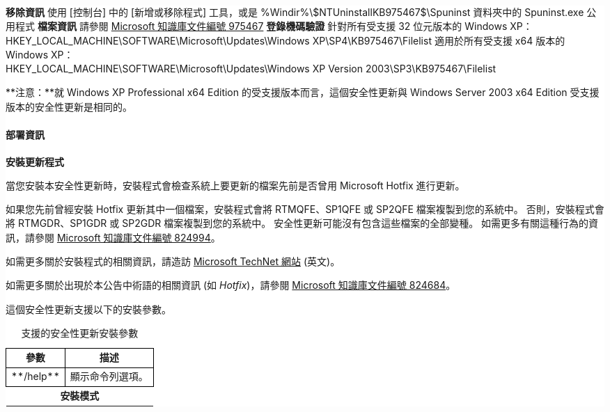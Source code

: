</tr>
<tr class="even">
<td style="border:1px solid black;"><strong>移除資訊</strong></td>
<td style="border:1px solid black;">使用 [控制台] 中的 [新增或移除程式] 工具，或是 %Windir%\$NTUninstallKB975467$\Spuninst 資料夾中的 Spuninst.exe 公用程式</td>
</tr>
<tr class="odd">
<td style="border:1px solid black;"><strong>檔案資訊</strong></td>
<td style="border:1px solid black;">請參閱 <a href="http://support.microsoft.com/kb/975467/?ln=zh-tw">Microsoft 知識庫文件編號 975467</a></td>
</tr>
<tr class="even">
<td style="border:1px solid black;"><strong>登錄機碼驗證</strong></td>
<td style="border:1px solid black;">針對所有受支援 32 位元版本的 Windows XP：<br />
HKEY_LOCAL_MACHINE\SOFTWARE\Microsoft\Updates\Windows XP\SP4\KB975467\Filelist</td>
</tr>
<tr class="odd">
<td style="border:1px solid black;"></td>
<td style="border:1px solid black;">適用於所有受支援 x64 版本的 Windows XP：<br />
HKEY_LOCAL_MACHINE\SOFTWARE\Microsoft\Updates\Windows XP Version 2003\SP3\KB975467\Filelist</td>
</tr>
</tbody>
</table>
 

**注意：**就 Windows XP Professional x64 Edition 的受支援版本而言，這個安全性更新與 Windows Server 2003 x64 Edition 受支援版本的安全性更新是相同的。

#### 部署資訊

**安裝更新程式**

當您安裝本安全性更新時，安裝程式會檢查系統上要更新的檔案先前是否曾用 Microsoft Hotfix 進行更新。

如果您先前曾經安裝 Hotfix 更新其中一個檔案，安裝程式會將 RTMQFE、SP1QFE 或 SP2QFE 檔案複製到您的系統中。 否則，安裝程式會將 RTMGDR、SP1GDR 或 SP2GDR 檔案複製到您的系統中。 安全性更新可能沒有包含這些檔案的全部變種。 如需更多有關這種行為的資訊，請參閱 [Microsoft 知識庫文件編號 824994](http://support.microsoft.com/kb/824994/?ln=zh-tw)。

如需更多關於安裝程式的相關資訊，請造訪 [Microsoft TechNet 網站](http://go.microsoft.com/fwlink/?linkid=38951) (英文)。

如需更多關於出現於本公告中術語的相關資訊 (如 *Hotfix*)，請參閱 [Microsoft 知識庫文件編號 824684](http://support.microsoft.com/kb/824684/?ln=zh-tw)。

這個安全性更新支援以下的安裝參數。

<table class="dataTable">
<caption>
支援的安全性更新安裝參數
</caption>
<tr class="thead">
<th style="border:1px solid black;" >
參數
</th>
<th style="border:1px solid black;" >
描述
</th>
</tr>
<tr>
<td style="border:1px solid black;">
**/help**
</td>
<td style="border:1px solid black;">
顯示命令列選項。
</td>
</tr>
<tr>
<th colspan="2">
安裝模式